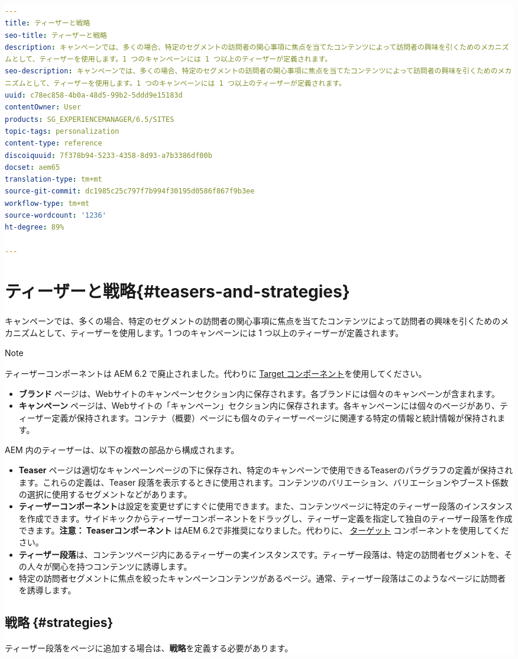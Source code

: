 ```yaml
---
title: ティーザーと戦略
seo-title: ティーザーと戦略
description: キャンペーンでは、多くの場合、特定のセグメントの訪問者の関心事項に焦点を当てたコンテンツによって訪問者の興味を引くためのメカニズムとして、ティーザーを使用します。1 つのキャンペーンには 1 つ以上のティーザーが定義されます。
seo-description: キャンペーンでは、多くの場合、特定のセグメントの訪問者の関心事項に焦点を当てたコンテンツによって訪問者の興味を引くためのメカニズムとして、ティーザーを使用します。1 つのキャンペーンには 1 つ以上のティーザーが定義されます。
uuid: c78ec858-4b0a-48d5-99b2-5ddd9e15183d
contentOwner: User
products: SG_EXPERIENCEMANAGER/6.5/SITES
topic-tags: personalization
content-type: reference
discoiquuid: 7f378b94-5233-4358-8d93-a7b3386df00b
docset: aem65
translation-type: tm+mt
source-git-commit: dc1985c25c797f7b994f30195d0586f867f9b3ee
workflow-type: tm+mt
source-wordcount: '1236'
ht-degree: 89%

---
```



# ティーザーと戦略{#teasers-and-strategies}

キャンペーンでは、多くの場合、特定のセグメントの訪問者の関心事項に焦点を当てたコンテンツによって訪問者の興味を引くためのメカニズムとして、ティーザーを使用します。1 つのキャンペーンには 1 つ以上のティーザーが定義されます。

>[!NOTE]
>
>ティーザーコンポーネントは AEM 6.2 で廃止されました。代わりに [Target コンポーネント](/help/sites-authoring/content-targeting-touch.md)を使用してください。

* **ブランド** ページは、Webサイトのキャンペーンセクション内に保存されます。各ブランドには個々のキャンペーンが含まれます。
* **キャンペーン** ページは、Webサイトの「キャンペーン」セクション内に保存されます。各キャンペーンには個々のページがあり、ティーザー定義が保持されます。コンテナ（概要）ページにも個々のティーザーページに関連する特定の情報と統計情報が保持されます。

AEM 内のティーザーは、以下の複数の部品から構成されます。

* **Teaser** ページは適切なキャンペーンページの下に保存され、特定のキャンペーンで使用できるTeaserのパラグラフの定義が保持されます。これらの定義は、Teaser 段落を表示するときに使用されます。コンテンツのバリエーション、バリエーションやブースト係数の選択に使用するセグメントなどがあります。
* **ティーザーコンポーネント**&#x200B;は設定を変更せずにすぐに使用できます。また、コンテンツページに特定のティーザー段落のインスタンスを作成できます。サイドキックからティーザーコンポーネントをドラッグし、ティーザー定義を指定して独自のティーザー段落を作成できます。**注意： Teaserコンポーネント** はAEM 6.2で非推奨になりました。代わりに、 [ターゲット](/help/sites-authoring/content-targeting-touch.md) コンポーネントを使用してください。
* **ティーザー段落**&#x200B;は、コンテンツページ内にあるティーザーの実インスタンスです。ティーザー段落は、特定の訪問者セグメントを、その人々が関心を持つコンテンツに誘導します。
* 特定の訪問者セグメントに焦点を絞ったキャンペーンコンテンツがあるページ。通常、ティーザー段落はこのようなページに訪問者を誘導します。

## 戦略  {#strategies}

ティーザー段落をページに追加する場合は、**戦略**&#x200B;を定義する必要があります。
